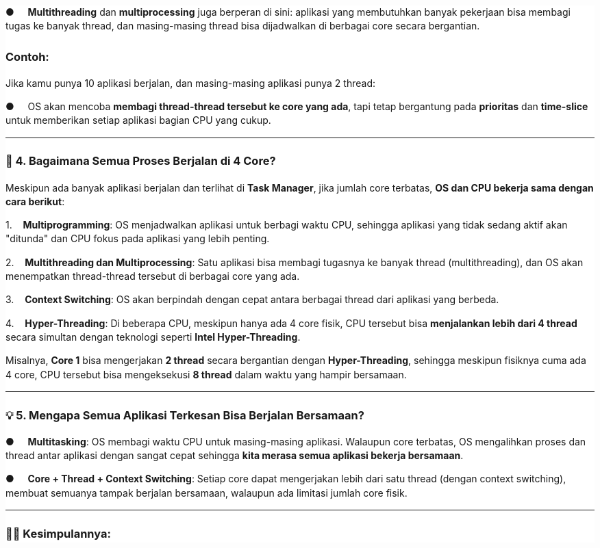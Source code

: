 
●     **Multithreading** dan **multiprocessing** juga berperan di sini: aplikasi yang membutuhkan banyak pekerjaan bisa membagi tugas ke banyak thread, dan masing-masing thread bisa dijadwalkan di berbagai core secara bergantian.

### **Contoh:**

Jika kamu punya 10 aplikasi berjalan, dan masing-masing aplikasi punya 2 thread:

●     OS akan mencoba **membagi thread-thread tersebut ke core yang ada**, tapi tetap bergantung pada **prioritas** dan **time-slice** untuk memberikan setiap aplikasi bagian CPU yang cukup.  
  

---

### **🧠 4. Bagaimana Semua Proses Berjalan di 4 Core?**

Meskipun ada banyak aplikasi berjalan dan terlihat di **Task Manager**, jika jumlah core terbatas, **OS dan CPU bekerja sama dengan cara berikut**:

1.    **Multiprogramming**: OS menjadwalkan aplikasi untuk berbagi waktu CPU, sehingga aplikasi yang tidak sedang aktif akan "ditunda" dan CPU fokus pada aplikasi yang lebih penting.  
  

2.    **Multithreading dan Multiprocessing**: Satu aplikasi bisa membagi tugasnya ke banyak thread (multithreading), dan OS akan menempatkan thread-thread tersebut di berbagai core yang ada.  
  

3.    **Context Switching**: OS akan berpindah dengan cepat antara berbagai thread dari aplikasi yang berbeda.  
  

4.    **Hyper-Threading**: Di beberapa CPU, meskipun hanya ada 4 core fisik, CPU tersebut bisa **menjalankan lebih dari 4 thread** secara simultan dengan teknologi seperti **Intel Hyper-Threading**.  
  

Misalnya, **Core 1** bisa mengerjakan **2 thread** secara bergantian dengan **Hyper-Threading**, sehingga meskipun fisiknya cuma ada 4 core, CPU tersebut bisa mengeksekusi **8 thread** dalam waktu yang hampir bersamaan.

---

### **💡 5. Mengapa Semua Aplikasi Terkesan Bisa Berjalan Bersamaan?**

●     **Multitasking**: OS membagi waktu CPU untuk masing-masing aplikasi. Walaupun core terbatas, OS mengalihkan proses dan thread antar aplikasi dengan sangat cepat sehingga **kita merasa semua aplikasi bekerja bersamaan**.  
  

●     **Core + Thread + Context Switching**: Setiap core dapat mengerjakan lebih dari satu thread (dengan context switching), membuat semuanya tampak berjalan bersamaan, walaupun ada limitasi jumlah core fisik.  
  

---

### **🧑‍💻 Kesimpulannya:**
